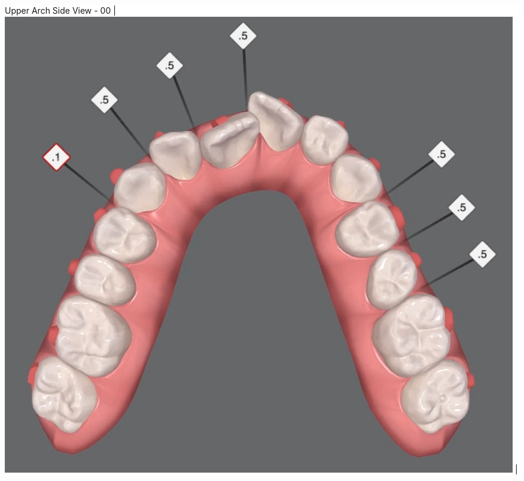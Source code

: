 Upper Arch Side View - 00 | ![ground truth - Upper Arch Side View 00](https://github.com/s-triar/tooth-aligner/blob/main/comparison_image/TOOTH_MOTION/KEC/GT/KEC/RAHANG%20ATAS%20-%2000.png?raw=true) |